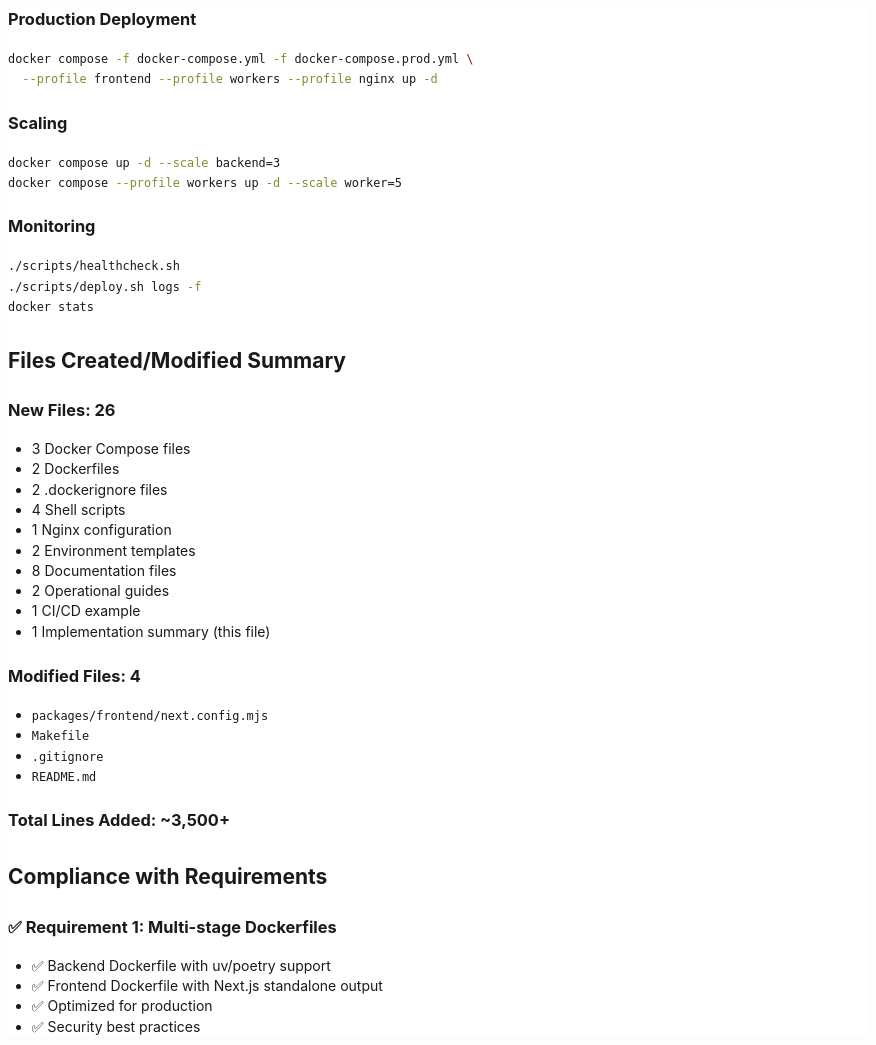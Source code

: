 ### Production Deployment
```bash
docker compose -f docker-compose.yml -f docker-compose.prod.yml \
  --profile frontend --profile workers --profile nginx up -d
```

### Scaling
```bash
docker compose up -d --scale backend=3
docker compose --profile workers up -d --scale worker=5
```

### Monitoring
```bash
./scripts/healthcheck.sh
./scripts/deploy.sh logs -f
docker stats
```

## Files Created/Modified Summary

### New Files: 26
- 3 Docker Compose files
- 2 Dockerfiles
- 2 .dockerignore files
- 4 Shell scripts
- 1 Nginx configuration
- 2 Environment templates
- 8 Documentation files
- 2 Operational guides
- 1 CI/CD example
- 1 Implementation summary (this file)

### Modified Files: 4
- `packages/frontend/next.config.mjs`
- `Makefile`
- `.gitignore`
- `README.md`

### Total Lines Added: ~3,500+

## Compliance with Requirements

### ✅ Requirement 1: Multi-stage Dockerfiles
- ✅ Backend Dockerfile with uv/poetry support
- ✅ Frontend Dockerfile with Next.js standalone output
- ✅ Optimized for production
- ✅ Security best practices
